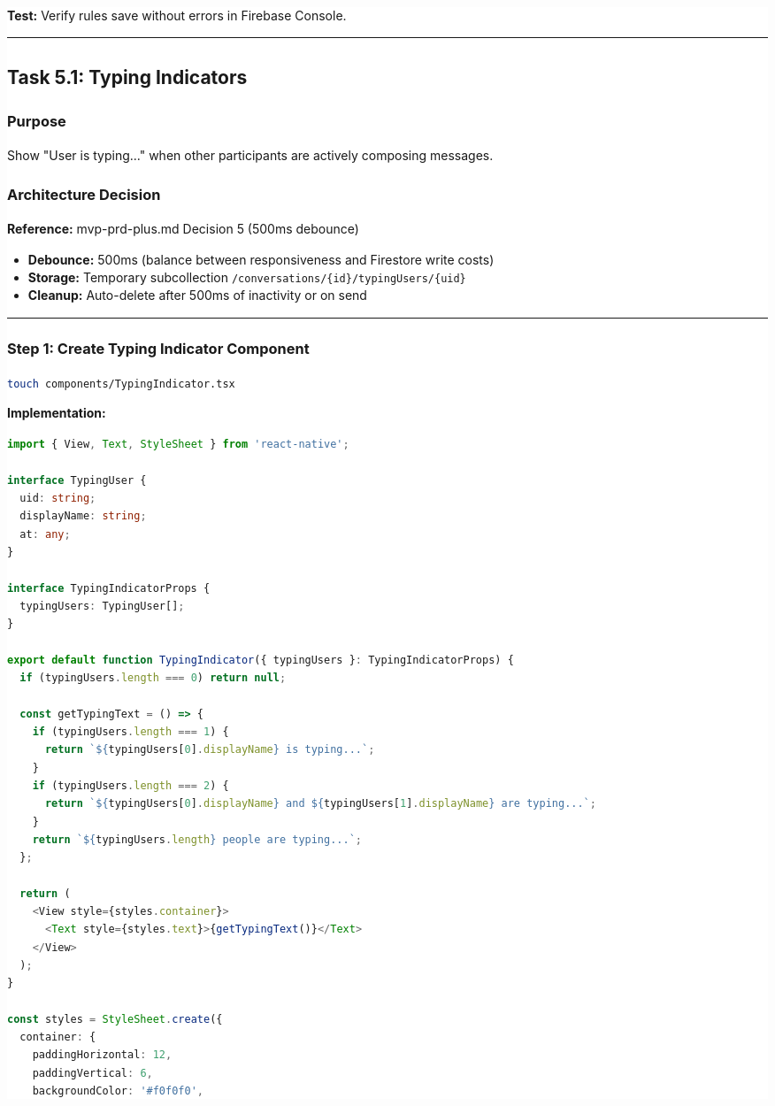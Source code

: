 **Test:** Verify rules save without errors in Firebase Console.

---

## Task 5.1: Typing Indicators

### Purpose

Show "User is typing..." when other participants are actively composing messages.

### Architecture Decision

**Reference:** mvp-prd-plus.md Decision 5 (500ms debounce)

- **Debounce:** 500ms (balance between responsiveness and Firestore write costs)
- **Storage:** Temporary subcollection `/conversations/{id}/typingUsers/{uid}`
- **Cleanup:** Auto-delete after 500ms of inactivity or on send

---

### Step 1: Create Typing Indicator Component

```bash
touch components/TypingIndicator.tsx
```

**Implementation:**

```typescript
import { View, Text, StyleSheet } from 'react-native';

interface TypingUser {
  uid: string;
  displayName: string;
  at: any;
}

interface TypingIndicatorProps {
  typingUsers: TypingUser[];
}

export default function TypingIndicator({ typingUsers }: TypingIndicatorProps) {
  if (typingUsers.length === 0) return null;

  const getTypingText = () => {
    if (typingUsers.length === 1) {
      return `${typingUsers[0].displayName} is typing...`;
    }
    if (typingUsers.length === 2) {
      return `${typingUsers[0].displayName} and ${typingUsers[1].displayName} are typing...`;
    }
    return `${typingUsers.length} people are typing...`;
  };

  return (
    <View style={styles.container}>
      <Text style={styles.text}>{getTypingText()}</Text>
    </View>
  );
}

const styles = StyleSheet.create({
  container: {
    paddingHorizontal: 12,
    paddingVertical: 6,
    backgroundColor: '#f0f0f0',
```